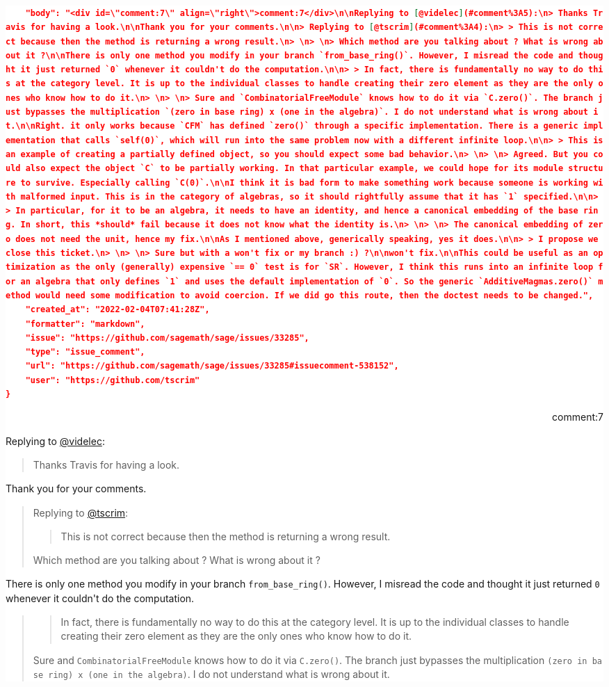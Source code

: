 ```json
    "body": "<div id=\"comment:7\" align=\"right\">comment:7</div>\n\nReplying to [@videlec](#comment%3A5):\n> Thanks Travis for having a look.\n\nThank you for your comments.\n\n> Replying to [@tscrim](#comment%3A4):\n> > This is not correct because then the method is returning a wrong result.\n> \n> \n> Which method are you talking about ? What is wrong about it ?\n\nThere is only one method you modify in your branch `from_base_ring()`. However, I misread the code and thought it just returned `0` whenever it couldn't do the computation.\n\n> > In fact, there is fundamentally no way to do this at the category level. It is up to the individual classes to handle creating their zero element as they are the only ones who know how to do it.\n> \n> \n> Sure and `CombinatorialFreeModule` knows how to do it via `C.zero()`. The branch just bypasses the multiplication `(zero in base ring) x (one in the algebra)`. I do not understand what is wrong about it.\n\nRight. it only works because `CFM` has defined `zero()` through a specific implementation. There is a generic implementation that calls `self(0)`, which will run into the same problem now with a different infinite loop.\n\n> > This is an example of creating a partially defined object, so you should expect some bad behavior.\n> \n> \n> Agreed. But you could also expect the object `C` to be partially working. In that particular example, we could hope for its module structure to survive. Especially calling `C(0)`.\n\nI think it is bad form to make something work because someone is working with malformed input. This is in the category of algebras, so it should rightfully assume that it has `1` specified.\n\n> > In particular, for it to be an algebra, it needs to have an identity, and hence a canonical embedding of the base ring. In short, this *should* fail because it does not know what the identity is.\n> \n> \n> The canonical embedding of zero does not need the unit, hence my fix.\n\nAs I mentioned above, generically speaking, yes it does.\n\n> > I propose we close this ticket.\n> \n> \n> Sure but with a won't fix or my branch :) ?\n\nwon't fix.\n\nThis could be useful as an optimization as the only (generally) expensive `== 0` test is for `SR`. However, I think this runs into an infinite loop for an algebra that only defines `1` and uses the default implementation of `0`. So the generic `AdditiveMagmas.zero()` method would need some modification to avoid coercion. If we did go this route, then the doctest needs to be changed.",
    "created_at": "2022-02-04T07:41:28Z",
    "formatter": "markdown",
    "issue": "https://github.com/sagemath/sage/issues/33285",
    "type": "issue_comment",
    "url": "https://github.com/sagemath/sage/issues/33285#issuecomment-538152",
    "user": "https://github.com/tscrim"
}
```

<div id="comment:7" align="right">comment:7</div>

Replying to [@videlec](#comment%3A5):
> Thanks Travis for having a look.

Thank you for your comments.

> Replying to [@tscrim](#comment%3A4):
> > This is not correct because then the method is returning a wrong result.
> 
> 
> Which method are you talking about ? What is wrong about it ?

There is only one method you modify in your branch `from_base_ring()`. However, I misread the code and thought it just returned `0` whenever it couldn't do the computation.

> > In fact, there is fundamentally no way to do this at the category level. It is up to the individual classes to handle creating their zero element as they are the only ones who know how to do it.
> 
> 
> Sure and `CombinatorialFreeModule` knows how to do it via `C.zero()`. The branch just bypasses the multiplication `(zero in base ring) x (one in the algebra)`. I do not understand what is wrong about it.

